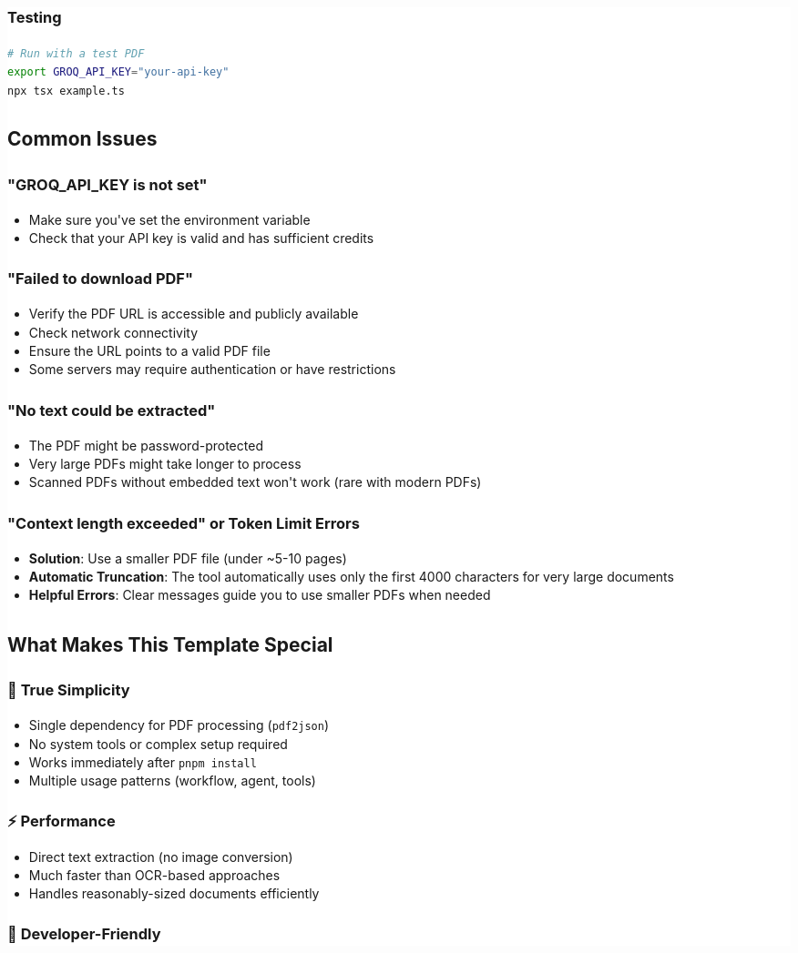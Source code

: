 ### Testing

```bash
# Run with a test PDF
export GROQ_API_KEY="your-api-key"
npx tsx example.ts
```

## Common Issues

### "GROQ_API_KEY is not set"

- Make sure you've set the environment variable
- Check that your API key is valid and has sufficient credits

### "Failed to download PDF"

- Verify the PDF URL is accessible and publicly available
- Check network connectivity
- Ensure the URL points to a valid PDF file
- Some servers may require authentication or have restrictions

### "No text could be extracted"

- The PDF might be password-protected
- Very large PDFs might take longer to process
- Scanned PDFs without embedded text won't work (rare with modern PDFs)

### "Context length exceeded" or Token Limit Errors

- **Solution**: Use a smaller PDF file (under ~5-10 pages)
- **Automatic Truncation**: The tool automatically uses only the first 4000 characters for very large documents
- **Helpful Errors**: Clear messages guide you to use smaller PDFs when needed

## What Makes This Template Special

### 🎯 **True Simplicity**

- Single dependency for PDF processing (`pdf2json`)
- No system tools or complex setup required
- Works immediately after `pnpm install`
- Multiple usage patterns (workflow, agent, tools)

### ⚡ **Performance**

- Direct text extraction (no image conversion)
- Much faster than OCR-based approaches
- Handles reasonably-sized documents efficiently

### 🔧 **Developer-Friendly**
